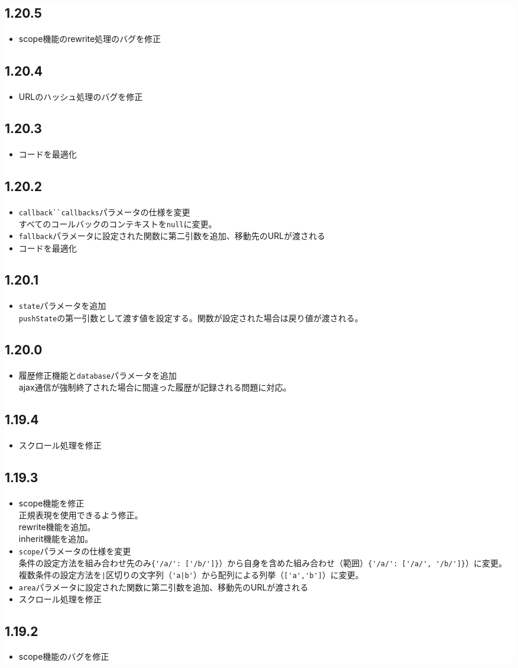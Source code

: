 ## 1.20.5

- scope機能のrewrite処理のバグを修正

## 1.20.4

- URLのハッシュ処理のバグを修正

## 1.20.3

- コードを最適化

## 1.20.2

- `callback``callbacks`パラメータの仕様を変更
  <br>すべてのコールバックのコンテキストを`null`に変更。
- `fallback`パラメータに設定された関数に第二引数を追加、移動先のURLが渡される
- コードを最適化

## 1.20.1

- `state`パラメータを追加
  <br>`pushState`の第一引数として渡す値を設定する。関数が設定された場合は戻り値が渡される。

## 1.20.0

- 履歴修正機能と`database`パラメータを追加
  <br>ajax通信が強制終了された場合に間違った履歴が記録される問題に対応。

## 1.19.4

- スクロール処理を修正

## 1.19.3

- scope機能を修正
  <br>正規表現を使用できるよう修正。
  <br>rewrite機能を追加。
  <br>inherit機能を追加。
- `scope`パラメータの仕様を変更
  <br>条件の設定方法を組み合わせ先のみ`{'/a/': ['/b/']}`）から自身を含めた組み合わせ（範囲）`{'/a/': ['/a/', '/b/']}`）に変更。
  <br>複数条件の設定方法を`|`区切りの文字列（`'a|b'`）から配列による列挙（`['a','b']`）に変更。
- `area`パラメータに設定された関数に第二引数を追加、移動先のURLが渡される
- スクロール処理を修正

## 1.19.2

- scope機能のバグを修正
